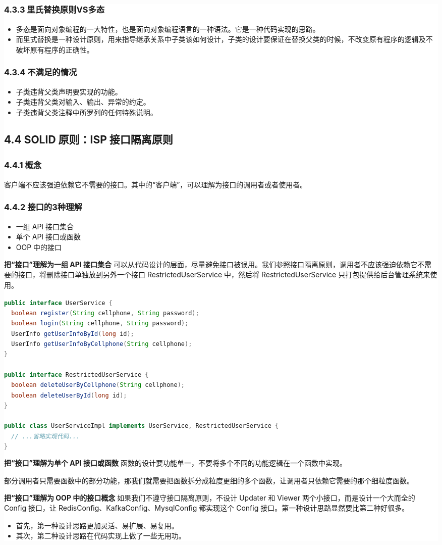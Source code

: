 ### 4.3.3 里氏替换原则VS多态
- 多态是面向对象编程的一大特性，也是面向对象编程语言的一种语法。它是一种代码实现的思路。
- 而里式替换是一种设计原则，用来指导继承关系中子类该如何设计，子类的设计要保证在替换父类的时候，不改变原有程序的逻辑及不破坏原有程序的正确性。

### 4.3.4 不满足的情况
- 子类违背父类声明要实现的功能。
- 子类违背父类对输入、输出、异常的约定。
- 子类违背父类注释中所罗列的任何特殊说明。

## 4.4 SOLID 原则：ISP 接口隔离原则
### 4.4.1 概念
客户端不应该强迫依赖它不需要的接口。其中的“客户端”，可以理解为接口的调用者或者使用者。

### 4.4.2 接口的3种理解
- 一组 API 接口集合
- 单个 API 接口或函数
- OOP 中的接口

**把“接口”理解为一组 API 接口集合**
可以从代码设计的层面，尽量避免接口被误用。我们参照接口隔离原则，调用者不应该强迫依赖它不需要的接口，将删除接口单独放到另外一个接口 RestrictedUserService 中，然后将 RestrictedUserService 只打包提供给后台管理系统来使用。

```java
public interface UserService {
  boolean register(String cellphone, String password);
  boolean login(String cellphone, String password);
  UserInfo getUserInfoById(long id);
  UserInfo getUserInfoByCellphone(String cellphone);
}

public interface RestrictedUserService {
  boolean deleteUserByCellphone(String cellphone);
  boolean deleteUserById(long id);
}

public class UserServiceImpl implements UserService, RestrictedUserService {
  // ...省略实现代码...
}
```

**把“接口”理解为单个 API 接口或函数**
函数的设计要功能单一，不要将多个不同的功能逻辑在一个函数中实现。

部分调用者只需要函数中的部分功能，那我们就需要把函数拆分成粒度更细的多个函数，让调用者只依赖它需要的那个细粒度函数。

**把“接口”理解为 OOP 中的接口概念**
如果我们不遵守接口隔离原则，不设计 Updater 和 Viewer 两个小接口，而是设计一个大而全的 Config 接口，让 RedisConfig、KafkaConfig、MysqlConfig 都实现这个 Config 接口。第一种设计思路显然要比第二种好很多。

- 首先，第一种设计思路更加灵活、易扩展、易复用。
- 其次，第二种设计思路在代码实现上做了一些无用功。
